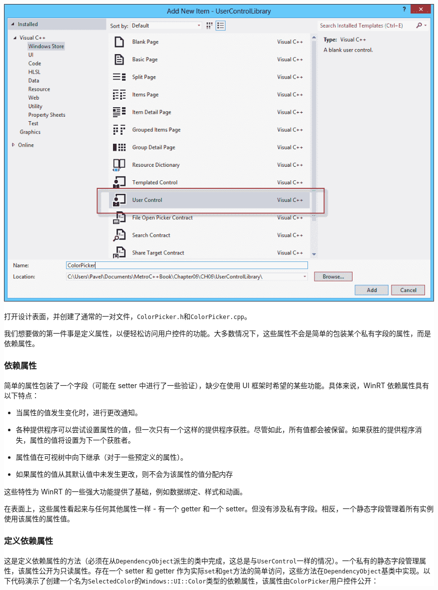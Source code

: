 ![创建颜色选择器用户控件](img/5022_06_13.jpg)

打开设计表面，并创建了通常的一对文件，`ColorPicker.h`和`ColorPicker.cpp`。

我们想要做的第一件事是定义属性，以便轻松访问用户控件的功能。大多数情况下，这些属性不会是简单的包装某个私有字段的属性，而是依赖属性。

### 依赖属性

简单的属性包装了一个字段（可能在 setter 中进行了一些验证），缺少在使用 UI 框架时希望的某些功能。具体来说，WinRT 依赖属性具有以下特点：

+   当属性的值发生变化时，进行更改通知。

+   各种提供程序可以尝试设置属性的值，但一次只有一个这样的提供程序获胜。尽管如此，所有值都会被保留。如果获胜的提供程序消失，属性的值将设置为下一个获胜者。

+   属性值在可视树中向下继承（对于一些预定义的属性）。

+   如果属性的值从其默认值中未发生更改，则不会为该属性的值分配内存

这些特性为 WinRT 的一些强大功能提供了基础，例如数据绑定、样式和动画。

在表面上，这些属性看起来与任何其他属性一样 - 有一个 getter 和一个 setter。但没有涉及私有字段。相反，一个静态字段管理着所有实例使用该属性的属性值。

### 定义依赖属性

这是定义依赖属性的方法（必须在从`DependencyObject`派生的类中完成，这总是与`UserControl`一样的情况）。一个私有的静态字段管理属性，该属性公开为只读属性。存在一个 setter 和 getter 作为实际`set`和`get`方法的简单访问，这些方法在`DependencyObject`基类中实现。以下代码演示了创建一个名为`SelectedColor`的`Windows::UI::Color`类型的依赖属性，该属性由`ColorPicker`用户控件公开：
